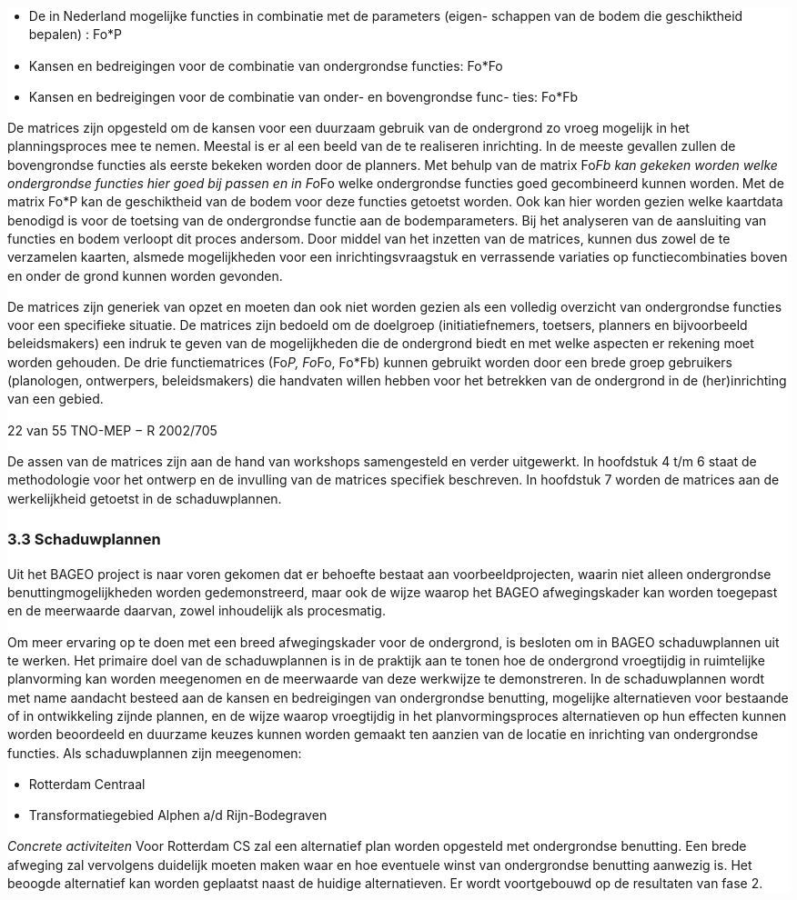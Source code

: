 - De in Nederland mogelijke functies in combinatie met de parameters (eigen-     schappen van de bodem die geschiktheid bepalen) : Fo*P 

- Kansen en bedreigingen voor de combinatie van ondergrondse functies: Fo*Fo 

- Kansen en bedreigingen voor de combinatie van onder- en bovengrondse func-     ties: Fo*Fb 

 De matrices zijn opgesteld om de kansen voor een duurzaam gebruik van de ondergrond zo vroeg mogelijk in het planningsproces mee te nemen. Meestal is er al een beeld van de te realiseren inrichting. In de meeste gevallen zullen de bovengrondse functies als eerste bekeken worden door de planners. Met behulp van de matrix Fo*Fb kan gekeken worden welke ondergrondse functies hier goed bij passen en in Fo*Fo welke ondergrondse functies goed gecombineerd kunnen worden. Met de matrix Fo*P kan de geschiktheid van de bodem voor deze functies getoetst worden. Ook kan hier worden gezien welke kaartdata benodigd is voor de toetsing van de ondergrondse functie aan de bodemparameters. Bij het analyseren van de aansluiting van functies en bodem verloopt dit proces andersom. Door middel van het inzetten van de matrices, kunnen dus zowel de te verzamelen kaarten, alsmede mogelijkheden voor een inrichtingsvraagstuk en verrassende variaties op functiecombinaties boven en onder de grond kunnen worden gevonden. 

 De matrices zijn generiek van opzet en moeten dan ook niet worden gezien als een volledig overzicht van ondergrondse functies voor een specifieke situatie. De matrices zijn bedoeld om de doelgroep (initiatiefnemers, toetsers, planners en bijvoorbeeld beleidsmakers) een indruk te geven van de mogelijkheden die de ondergrond biedt en met welke aspecten er rekening moet worden gehouden. De drie functiematrices (Fo*P, Fo*Fo, Fo*Fb) kunnen gebruikt worden door een brede groep gebruikers (planologen, ontwerpers, beleidsmakers) die handvaten willen hebben voor het betrekken van de ondergrond in de (her)inrichting van een gebied. 


22 van 55 TNO-MEP − R 2002/705 

De assen van de matrices zijn aan de hand van workshops samengesteld en verder uitgewerkt. In hoofdstuk 4 t/m 6 staat de methodologie voor het ontwerp en de invulling van de matrices specifiek beschreven. In hoofdstuk 7 worden de matrices aan de werkelijkheid getoetst in de schaduwplannen. 

### 3.3 Schaduwplannen 

Uit het BAGEO project is naar voren gekomen dat er behoefte bestaat aan voorbeeldprojecten, waarin niet alleen ondergrondse benuttingmogelijkheden worden gedemonstreerd, maar ook de wijze waarop het BAGEO afwegingskader kan worden toegepast en de meerwaarde daarvan, zowel inhoudelijk als procesmatig. 

Om meer ervaring op te doen met een breed afwegingskader voor de ondergrond, is besloten om in BAGEO schaduwplannen uit te werken. Het primaire doel van de schaduwplannen is in de praktijk aan te tonen hoe de ondergrond vroegtijdig in ruimtelijke planvorming kan worden meegenomen en de meerwaarde van deze werkwijze te demonstreren. In de schaduwplannen wordt met name aandacht besteed aan de kansen en bedreigingen van ondergrondse benutting, mogelijke alternatieven voor bestaande of in ontwikkeling zijnde plannen, en de wijze waarop vroegtijdig in het planvormingsproces alternatieven op hun effecten kunnen worden beoordeeld en duurzame keuzes kunnen worden gemaakt ten aanzien van de locatie en inrichting van ondergrondse functies. Als schaduwplannen zijn meegenomen: 

- Rotterdam Centraal 

- Transformatiegebied Alphen a/d Rijn-Bodegraven 

_Concrete activiteiten_ Voor Rotterdam CS zal een alternatief plan worden opgesteld met ondergrondse benutting. Een brede afweging zal vervolgens duidelijk moeten maken waar en hoe eventuele winst van ondergrondse benutting aanwezig is. Het beoogde alternatief kan worden geplaatst naast de huidige alternatieven. Er wordt voortgebouwd op de resultaten van fase 2. 
